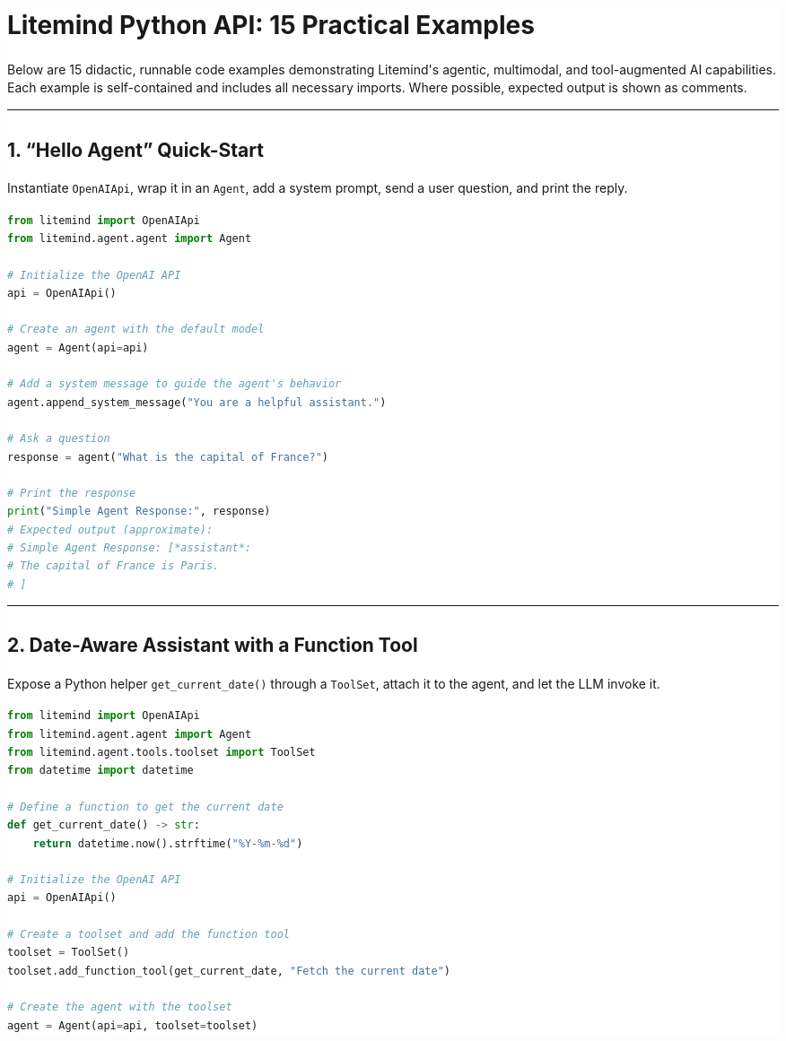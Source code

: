 
# Litemind Python API: 15 Practical Examples

Below are 15 didactic, runnable code examples demonstrating Litemind's agentic, multimodal, and tool-augmented AI capabilities. Each example is self-contained and includes all necessary imports. Where possible, expected output is shown as comments.

---

## 1. “Hello Agent” Quick-Start

Instantiate `OpenAIApi`, wrap it in an `Agent`, add a system prompt, send a user question, and print the reply.

```python
from litemind import OpenAIApi
from litemind.agent.agent import Agent

# Initialize the OpenAI API
api = OpenAIApi()

# Create an agent with the default model
agent = Agent(api=api)

# Add a system message to guide the agent's behavior
agent.append_system_message("You are a helpful assistant.")

# Ask a question
response = agent("What is the capital of France?")

# Print the response
print("Simple Agent Response:", response)
# Expected output (approximate):
# Simple Agent Response: [*assistant*:
# The capital of France is Paris.
# ]
```

---

## 2. Date-Aware Assistant with a Function Tool

Expose a Python helper `get_current_date()` through a `ToolSet`, attach it to the agent, and let the LLM invoke it.

```python
from litemind import OpenAIApi
from litemind.agent.agent import Agent
from litemind.agent.tools.toolset import ToolSet
from datetime import datetime

# Define a function to get the current date
def get_current_date() -> str:
    return datetime.now().strftime("%Y-%m-%d")

# Initialize the OpenAI API
api = OpenAIApi()

# Create a toolset and add the function tool
toolset = ToolSet()
toolset.add_function_tool(get_current_date, "Fetch the current date")

# Create the agent with the toolset
agent = Agent(api=api, toolset=toolset)
```